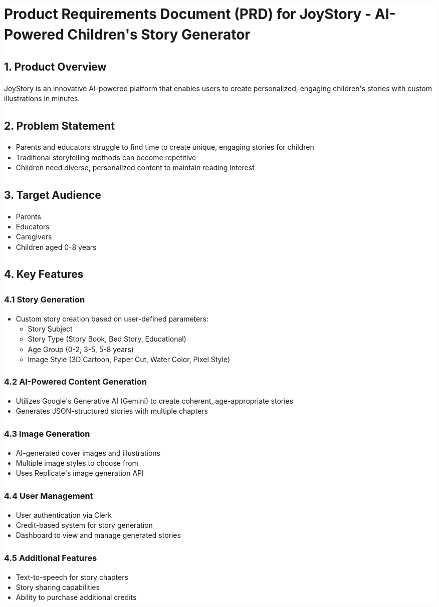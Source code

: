 # Product Requirements Document (PRD) for JoyStory  - AI-Powered Children's Story Generator

## 1. Product Overview
JoyStory is an innovative AI-powered platform that enables users to create personalized, engaging children's stories with custom illustrations in minutes.

## 2. Problem Statement
- Parents and educators struggle to find time to create unique, engaging stories for children
- Traditional storytelling methods can become repetitive
- Children need diverse, personalized content to maintain reading interest

## 3. Target Audience
- Parents
- Educators
- Caregivers
- Children aged 0-8 years

## 4. Key Features

### 4.1 Story Generation
- Custom story creation based on user-defined parameters:
  - Story Subject
  - Story Type (Story Book, Bed Story, Educational)
  - Age Group (0-2, 3-5, 5-8 years)
  - Image Style (3D Cartoon, Paper Cut, Water Color, Pixel Style)

### 4.2 AI-Powered Content Generation
- Utilizes Google's Generative AI (Gemini) to create coherent, age-appropriate stories
- Generates JSON-structured stories with multiple chapters

### 4.3 Image Generation
- AI-generated cover images and illustrations
- Multiple image styles to choose from
- Uses Replicate's image generation API

### 4.4 User Management
- User authentication via Clerk
- Credit-based system for story generation
- Dashboard to view and manage generated stories

### 4.5 Additional Features
- Text-to-speech for story chapters
- Story sharing capabilities
- Ability to purchase additional credits
